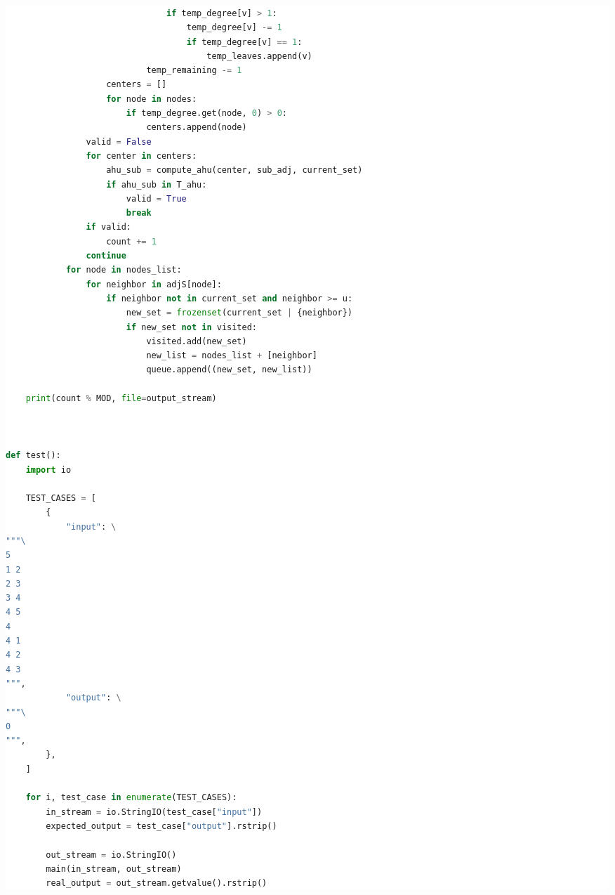```python
                                if temp_degree[v] > 1:
                                    temp_degree[v] -= 1
                                    if temp_degree[v] == 1:
                                        temp_leaves.append(v)
                            temp_remaining -= 1
                    centers = []
                    for node in nodes:
                        if temp_degree.get(node, 0) > 0:
                            centers.append(node)
                valid = False
                for center in centers:
                    ahu_sub = compute_ahu(center, sub_adj, current_set)
                    if ahu_sub in T_ahu:
                        valid = True
                        break
                if valid:
                    count += 1
                continue
            for node in nodes_list:
                for neighbor in adjS[node]:
                    if neighbor not in current_set and neighbor >= u:
                        new_set = frozenset(current_set | {neighbor})
                        if new_set not in visited:
                            visited.add(new_set)
                            new_list = nodes_list + [neighbor]
                            queue.append((new_set, new_list))

    print(count % MOD, file=output_stream)



def test():
    import io

    TEST_CASES = [
        {
            "input": \
"""\
5
1 2
2 3
3 4
4 5
4
4 1
4 2
4 3
""",
            "output": \
"""\
0
""",
        }, 
    ]

    for i, test_case in enumerate(TEST_CASES):
        in_stream = io.StringIO(test_case["input"])
        expected_output = test_case["output"].rstrip()

        out_stream = io.StringIO()
        main(in_stream, out_stream)
        real_output = out_stream.getvalue().rstrip()

```